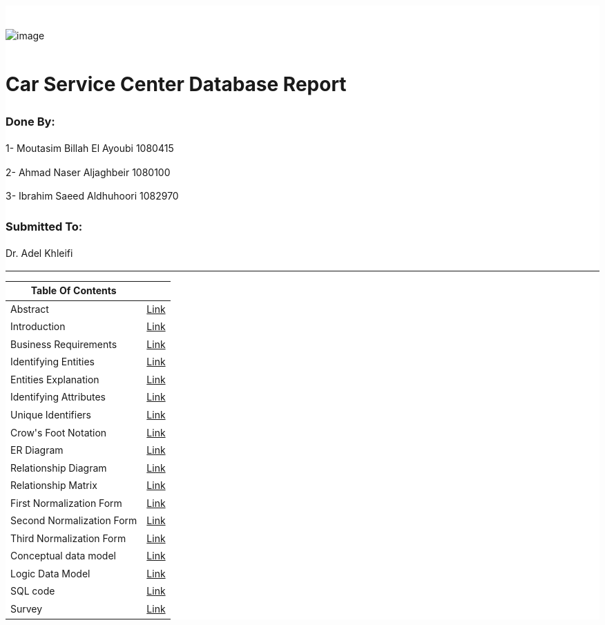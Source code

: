 <br>

![image](https://www.adu.ac.ae/ResourcePackages/AbuDhabiUniversityNew/assets/dist/img/images/adu/logo-1.png)

# **Car Service Center Database Report**
### **Done By:**
1- Moutasim Billah El Ayoubi 1080415

2- Ahmad Naser Aljaghbeir    1080100

3- Ibrahim Saeed Aldhuhoori  1082970

### **Submitted To:** 
Dr. Adel Khleifi

---

| **Table Of Contents** | |
| ----------- | ----------- |
| Abstract  |[Link](#abstract)|
| Introduction  |[Link](#introduction)|
| Business Requirements  |[Link](#business-requirements)|
| Identifying Entities  |[Link](#identifying-entities)|
| Entities Explanation |[Link](#entities-explanation)|
| Identifying Attributes |[Link](#identifying-attributes)|
| Unique Identifiers |[Link](#unique-identifiers)|
| Crow's Foot Notation |[Link](#crows-foot-notation)|
| ER Diagram  |[Link](#er-diagram)|
| Relationship Diagram |[Link](#relationship-diagram)| 
| Relationship Matrix |[Link](#relationship-matrix)|
| First Normalization Form |[Link](#first-normalization-form)|
| Second Normalization Form  |[Link](#second-normalization-form)|
| Third Normalization Form  |[Link](#third-normalization-form)|
| Conceptual data model |[Link](#conceptual-data-model)|
| Logic Data Model |[Link](#logic-data-model)|
| SQL code |[Link](#sql-code)|
| Survey |[Link](#survey)|
